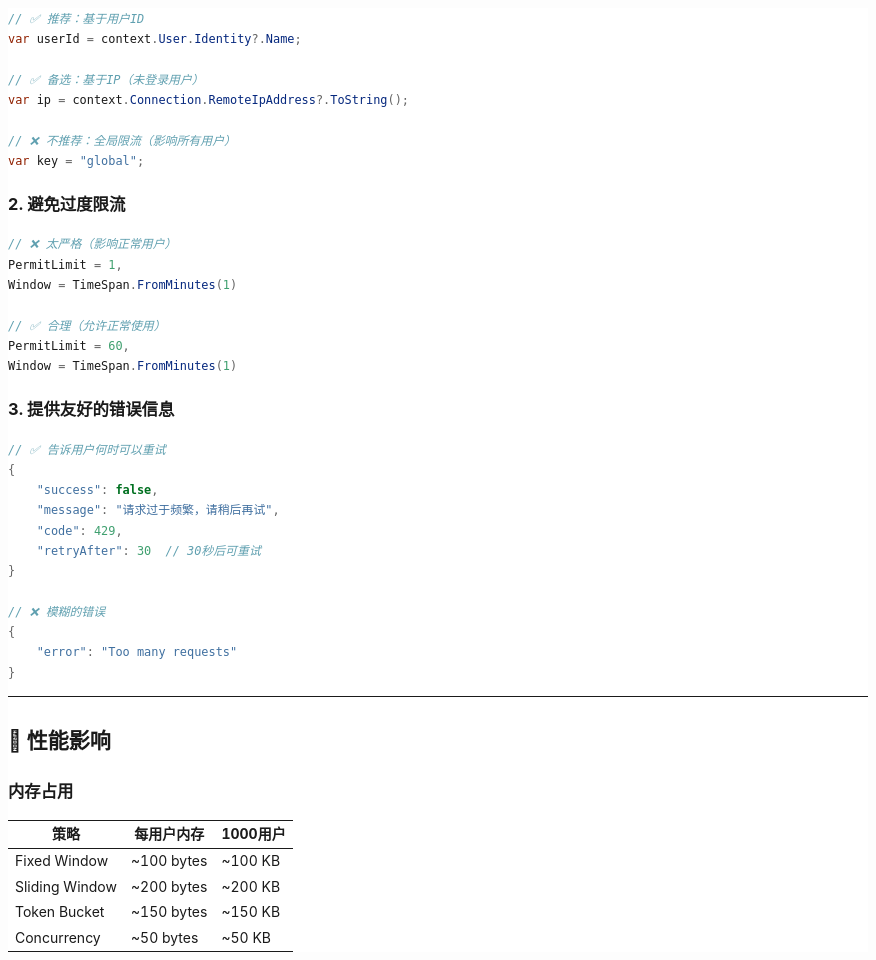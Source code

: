 ```csharp
// ✅ 推荐：基于用户ID
var userId = context.User.Identity?.Name;

// ✅ 备选：基于IP（未登录用户）
var ip = context.Connection.RemoteIpAddress?.ToString();

// ❌ 不推荐：全局限流（影响所有用户）
var key = "global";
```

### 2. 避免过度限流

```csharp
// ❌ 太严格（影响正常用户）
PermitLimit = 1,
Window = TimeSpan.FromMinutes(1)

// ✅ 合理（允许正常使用）
PermitLimit = 60,
Window = TimeSpan.FromMinutes(1)
```

### 3. 提供友好的错误信息

```csharp
// ✅ 告诉用户何时可以重试
{
    "success": false,
    "message": "请求过于频繁，请稍后再试",
    "code": 429,
    "retryAfter": 30  // 30秒后可重试
}

// ❌ 模糊的错误
{
    "error": "Too many requests"
}
```

---

## 🚀 性能影响

### 内存占用

| 策略 | 每用户内存 | 1000用户 |
|------|----------|---------|
| Fixed Window | ~100 bytes | ~100 KB |
| Sliding Window | ~200 bytes | ~200 KB |
| Token Bucket | ~150 bytes | ~150 KB |
| Concurrency | ~50 bytes | ~50 KB |
